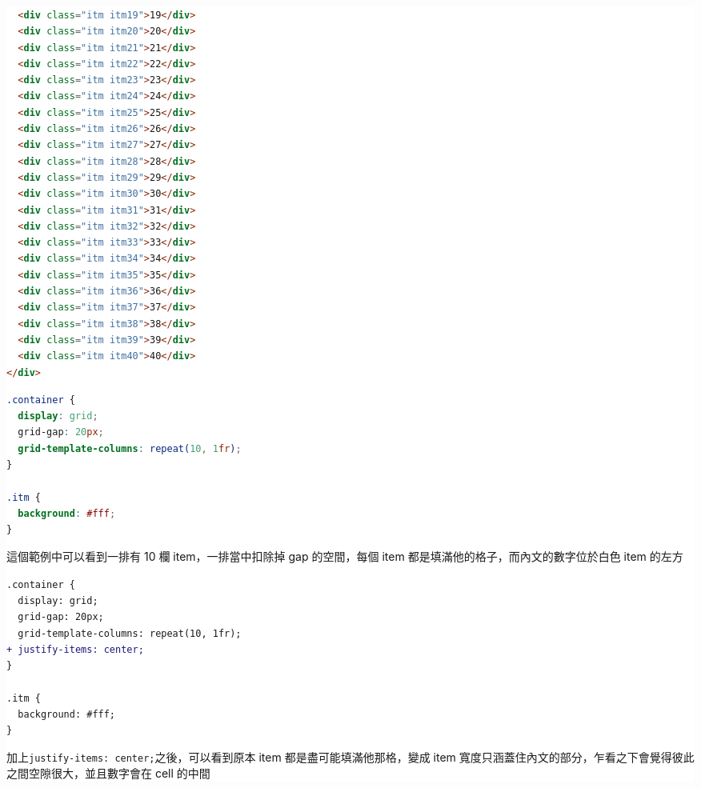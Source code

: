 ```html
  <div class="itm itm19">19</div>
  <div class="itm itm20">20</div>
  <div class="itm itm21">21</div>
  <div class="itm itm22">22</div>
  <div class="itm itm23">23</div>
  <div class="itm itm24">24</div>
  <div class="itm itm25">25</div>
  <div class="itm itm26">26</div>
  <div class="itm itm27">27</div>
  <div class="itm itm28">28</div>
  <div class="itm itm29">29</div>
  <div class="itm itm30">30</div>
  <div class="itm itm31">31</div>
  <div class="itm itm32">32</div>
  <div class="itm itm33">33</div>
  <div class="itm itm34">34</div>
  <div class="itm itm35">35</div>
  <div class="itm itm36">36</div>
  <div class="itm itm37">37</div>
  <div class="itm itm38">38</div>
  <div class="itm itm39">39</div>
  <div class="itm itm40">40</div>
</div>
```

```css
.container {
  display: grid;
  grid-gap: 20px;
  grid-template-columns: repeat(10, 1fr);
}

.itm {
  background: #fff;
}
```

這個範例中可以看到一排有 10 欄 item，一排當中扣除掉 gap 的空間，每個 item 都是填滿他的格子，而內文的數字位於白色 item 的左方

```diff css
.container {
  display: grid;
  grid-gap: 20px;
  grid-template-columns: repeat(10, 1fr);
+ justify-items: center;
}

.itm {
  background: #fff;
}
```

加上`justify-items: center;`之後，可以看到原本 item 都是盡可能填滿他那格，變成 item 寬度只涵蓋住內文的部分，乍看之下會覺得彼此之間空隙很大，並且數字會在 cell 的中間
